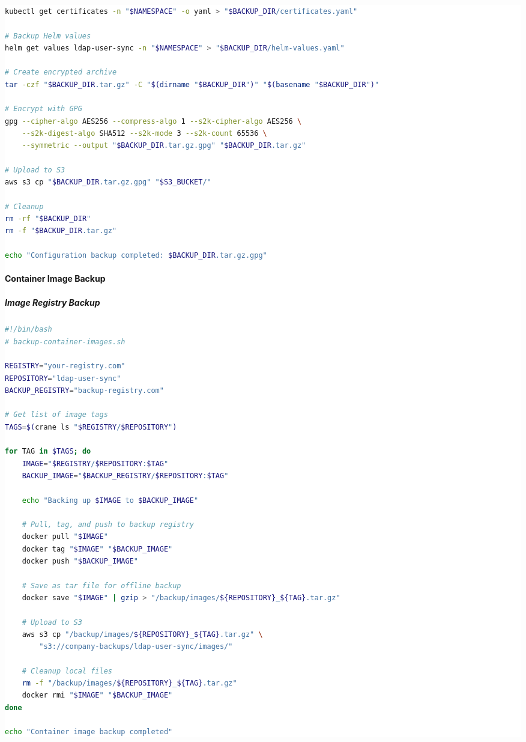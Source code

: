 ```bash
kubectl get certificates -n "$NAMESPACE" -o yaml > "$BACKUP_DIR/certificates.yaml"

# Backup Helm values
helm get values ldap-user-sync -n "$NAMESPACE" > "$BACKUP_DIR/helm-values.yaml"

# Create encrypted archive
tar -czf "$BACKUP_DIR.tar.gz" -C "$(dirname "$BACKUP_DIR")" "$(basename "$BACKUP_DIR")"

# Encrypt with GPG
gpg --cipher-algo AES256 --compress-algo 1 --s2k-cipher-algo AES256 \
    --s2k-digest-algo SHA512 --s2k-mode 3 --s2k-count 65536 \
    --symmetric --output "$BACKUP_DIR.tar.gz.gpg" "$BACKUP_DIR.tar.gz"

# Upload to S3
aws s3 cp "$BACKUP_DIR.tar.gz.gpg" "$S3_BUCKET/"

# Cleanup
rm -rf "$BACKUP_DIR"
rm -f "$BACKUP_DIR.tar.gz"

echo "Configuration backup completed: $BACKUP_DIR.tar.gz.gpg"
```

#### Container Image Backup

##### Image Registry Backup

```bash
#!/bin/bash
# backup-container-images.sh

REGISTRY="your-registry.com"
REPOSITORY="ldap-user-sync"
BACKUP_REGISTRY="backup-registry.com"

# Get list of image tags
TAGS=$(crane ls "$REGISTRY/$REPOSITORY")

for TAG in $TAGS; do
    IMAGE="$REGISTRY/$REPOSITORY:$TAG"
    BACKUP_IMAGE="$BACKUP_REGISTRY/$REPOSITORY:$TAG"
    
    echo "Backing up $IMAGE to $BACKUP_IMAGE"
    
    # Pull, tag, and push to backup registry
    docker pull "$IMAGE"
    docker tag "$IMAGE" "$BACKUP_IMAGE"
    docker push "$BACKUP_IMAGE"
    
    # Save as tar file for offline backup
    docker save "$IMAGE" | gzip > "/backup/images/${REPOSITORY}_${TAG}.tar.gz"
    
    # Upload to S3
    aws s3 cp "/backup/images/${REPOSITORY}_${TAG}.tar.gz" \
        "s3://company-backups/ldap-user-sync/images/"
    
    # Cleanup local files
    rm -f "/backup/images/${REPOSITORY}_${TAG}.tar.gz"
    docker rmi "$IMAGE" "$BACKUP_IMAGE"
done

echo "Container image backup completed"
```
